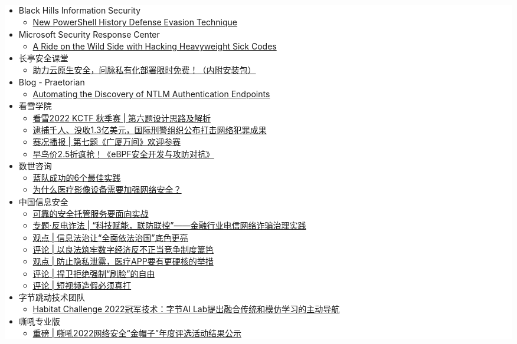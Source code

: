- Black Hills Information Security
  - [New PowerShell History Defense Evasion Technique](https://www.blackhillsinfosec.com/new-powershell-history-defense-evasion-technique/)
- Microsoft Security Response Center
  - [A Ride on the Wild Side with Hacking Heavyweight Sick Codes](https://msrc-blog.microsoft.com/2022/11/29/a-ride-on-the-wild-side-with-hacking-heavyweight-sick-codes/)
- 长亭安全课堂
  - [助力云原生安全，问脉私有化部署限时免费！（内附安装包）](https://mp.weixin.qq.com/s?__biz=MzIwMDk1MjMyMg==&mid=2247490548&idx=1&sn=c483ef77b3d287a965a7504276eff9e9&chksm=96f40499a1838d8f49fd8500b85d39adf955ab5d83a5fb776a9ea4a3d7d2ec4130fc9325eddf&scene=58&subscene=0#rd)
- Blog - Praetorian
  - [Automating the Discovery of NTLM Authentication Endpoints](https://www.praetorian.com/blog/automating-the-discovery-of-ntlm-authentication-endpoints/)
- 看雪学院
  - [看雪2022 KCTF 秋季赛 | 第六题设计思路及解析](https://mp.weixin.qq.com/s?__biz=MjM5NTc2MDYxMw==&mid=2458485974&idx=1&sn=42b5c74281353d16952eb437c51a18e9&chksm=b18eb45c86f93d4a02bb1c8e654bab818d8ff1915e555c6852d651b41e1fbb4146c7eb008625&scene=58&subscene=0#rd)
  - [逮捕千人、没收1.3亿美元，国际刑警组织公布打击网络犯罪成果](https://mp.weixin.qq.com/s?__biz=MjM5NTc2MDYxMw==&mid=2458485974&idx=2&sn=3b5ff0121795aeff187afb8d03572cc6&chksm=b18eb45c86f93d4a70e291f392f19d9bb6809a5b3b910944932e8ab05f9e6cab9c1c13bcea63&scene=58&subscene=0#rd)
  - [赛况播报 | 第七题《广厦万间》欢迎参赛](https://mp.weixin.qq.com/s?__biz=MjM5NTc2MDYxMw==&mid=2458485974&idx=3&sn=1718c9b9e4356558280bdfe08ddbc432&chksm=b18eb45c86f93d4a39f6d453b0696129a24e6ff49738c8341199f7c670d52aac2b007b1a13f5&scene=58&subscene=0#rd)
  - [早鸟价2.5折疯抢！《eBPF安全开发与攻防对抗》](https://mp.weixin.qq.com/s?__biz=MjM5NTc2MDYxMw==&mid=2458485974&idx=4&sn=f69d41f09a1b9784a9ab3a1310329ea0&chksm=b18eb45c86f93d4ac66429e2bae38e99427079b4b0de9c3d96e9511fef63bf3274eb8d1ea6bf&scene=58&subscene=0#rd)
- 数世咨询
  - [蓝队成功的6个最佳实践](https://mp.weixin.qq.com/s?__biz=MzkxNzA3MTgyNg==&mid=2247496334&idx=1&sn=ef5ae980d202dceacc9bb299cb3e1a55&chksm=c1448033f6330925a9dac424ea5359d99f65e43277b7d7cbcad1a655cfa82e587c5ad293c88a&scene=58&subscene=0#rd)
  - [为什么医疗影像设备需要加强网络安全？](https://mp.weixin.qq.com/s?__biz=MzkxNzA3MTgyNg==&mid=2247496334&idx=2&sn=48a2bb2318d30ffa7afb5f613c36916a&chksm=c1448033f6330925ea0c4ddd636f9175a902223db4ea0bd372f832074f0711a8f321c0ffe0cb&scene=58&subscene=0#rd)
- 中国信息安全
  - [可靠的安全托管服务要面向实战](https://mp.weixin.qq.com/s?__biz=MzA5MzE5MDAzOA==&mid=2664170252&idx=1&sn=d26576a606427ddded4934134bd59043&chksm=8b5901f5bc2e88e3366308cce2f322b15696f11d07f60fb54ef19d562c9a601e9544c8b5586c&scene=58&subscene=0#rd)
  - [专题·反电诈法 | “科技赋能，联防联控”——金融行业电信网络诈骗治理实践](https://mp.weixin.qq.com/s?__biz=MzA5MzE5MDAzOA==&mid=2664170252&idx=2&sn=11f2f481d7a0ca1d06b6174127276e3d&chksm=8b5901f5bc2e88e343b8be303b2c032f660186eb215b368e2599dc51694f343f982e718f4e28&scene=58&subscene=0#rd)
  - [观点 | 信息法治让“全面依法治国”底色更亮](https://mp.weixin.qq.com/s?__biz=MzA5MzE5MDAzOA==&mid=2664170252&idx=3&sn=9c9c31f31eafaca6b9d94e9e794bd079&chksm=8b5901f5bc2e88e36027838e6769a24265912f26ee22e11fc34c53a7bac2c56a6d4c26b37455&scene=58&subscene=0#rd)
  - [评论 | 以良法筑牢数字经济反不正当竞争制度篱笆](https://mp.weixin.qq.com/s?__biz=MzA5MzE5MDAzOA==&mid=2664170252&idx=4&sn=4f78d21b0e2360dd20b714cf4eff06e4&chksm=8b5901f5bc2e88e3b2fb3ca791b6da53f286352b5956596f26efb438ae4371e6c5dc682b3386&scene=58&subscene=0#rd)
  - [观点 | 防止隐私泄露，医疗APP要有更硬核的举措](https://mp.weixin.qq.com/s?__biz=MzA5MzE5MDAzOA==&mid=2664170252&idx=5&sn=c60984a66ec4cf7088cfa0561b51ac8b&chksm=8b5901f5bc2e88e31cd60329e8c826655da2ba10c5a71b04d81655e345598e2dfcb4427b6246&scene=58&subscene=0#rd)
  - [评论 | 捍卫拒绝强制“刷脸”的自由](https://mp.weixin.qq.com/s?__biz=MzA5MzE5MDAzOA==&mid=2664170252&idx=6&sn=02ba342608a64ae2a1021a0f23add6b9&chksm=8b5901f5bc2e88e349f42a03d67961f97334ffc2ea1a36786ff40dd4bddac12bd4daebb8f275&scene=58&subscene=0#rd)
  - [评论 | 短视频造假必须真打](https://mp.weixin.qq.com/s?__biz=MzA5MzE5MDAzOA==&mid=2664170252&idx=7&sn=19099b8fcf965e9c202212c2811fed86&chksm=8b5901f5bc2e88e3e0482970a3cf413abe6011c602d0cf2f4ffa213e44cc380a419519cbde71&scene=58&subscene=0#rd)
- 字节跳动技术团队
  - [Habitat Challenge 2022冠军技术：字节AI Lab提出融合传统和模仿学习的主动导航](https://mp.weixin.qq.com/s?__biz=MzI1MzYzMjE0MQ==&mid=2247500221&idx=1&sn=4b12e4d34e7b3bee9ad314c1eb43dc45&chksm=e9d30a5fdea483493cf40476cead00ee0284a5042e645ad988056a98be3ab94d55e195b16d91&scene=58&subscene=0#rd)
- 嘶吼专业版
  - [重磅 | 嘶吼2022网络安全“金帽子”年度评选活动结果公示](https://mp.weixin.qq.com/s?__biz=MzI0MDY1MDU4MQ==&mid=2247554433&idx=1&sn=88ac29b8c3217451db5e4cef83e038e8&chksm=e915c5bbde624cad59c8e93d24c8964cf49c9d3424dc5b0817aeff7b2243cacfadca6f9d4096&scene=58&subscene=0#rd)